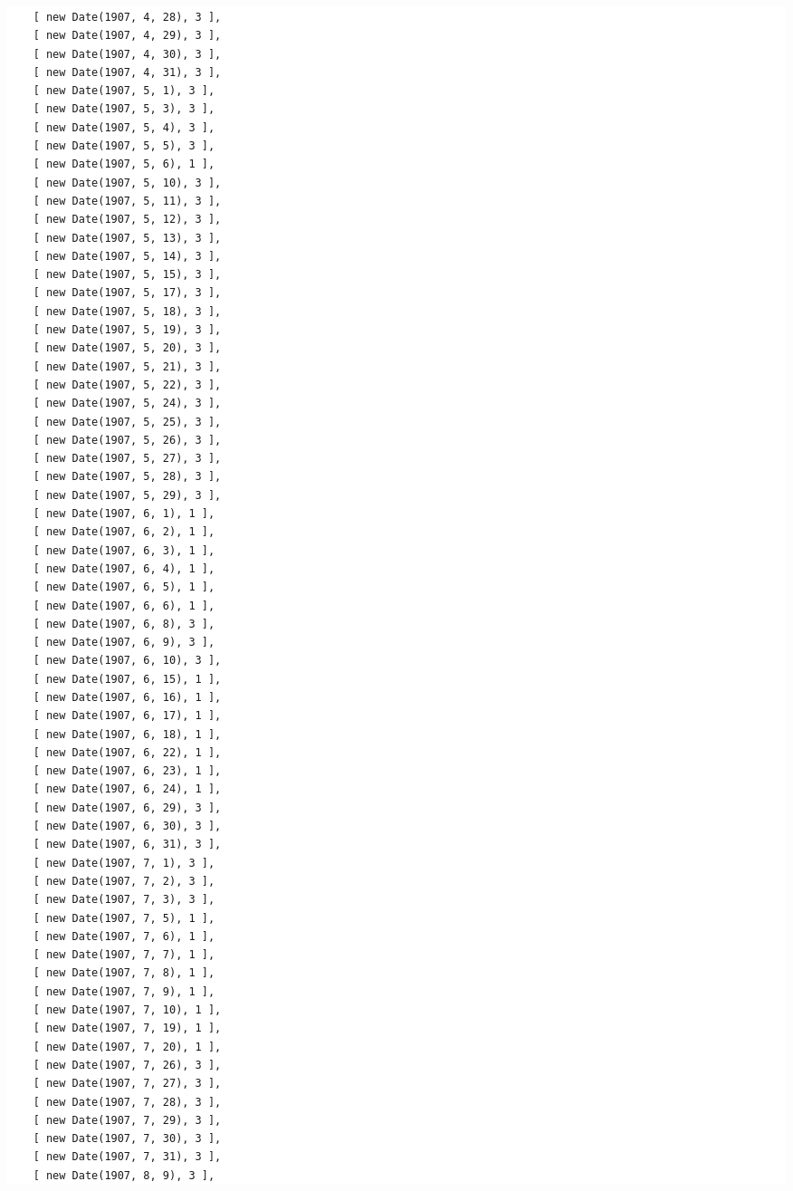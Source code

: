 		[ new Date(1907, 4, 28), 3 ],
		[ new Date(1907, 4, 29), 3 ],
		[ new Date(1907, 4, 30), 3 ],
		[ new Date(1907, 4, 31), 3 ],
		[ new Date(1907, 5, 1), 3 ],
		[ new Date(1907, 5, 3), 3 ],
		[ new Date(1907, 5, 4), 3 ],
		[ new Date(1907, 5, 5), 3 ],
		[ new Date(1907, 5, 6), 1 ],
		[ new Date(1907, 5, 10), 3 ],
		[ new Date(1907, 5, 11), 3 ],
		[ new Date(1907, 5, 12), 3 ],
		[ new Date(1907, 5, 13), 3 ],
		[ new Date(1907, 5, 14), 3 ],
		[ new Date(1907, 5, 15), 3 ],
		[ new Date(1907, 5, 17), 3 ],
		[ new Date(1907, 5, 18), 3 ],
		[ new Date(1907, 5, 19), 3 ],
		[ new Date(1907, 5, 20), 3 ],
		[ new Date(1907, 5, 21), 3 ],
		[ new Date(1907, 5, 22), 3 ],
		[ new Date(1907, 5, 24), 3 ],
		[ new Date(1907, 5, 25), 3 ],
		[ new Date(1907, 5, 26), 3 ],
		[ new Date(1907, 5, 27), 3 ],
		[ new Date(1907, 5, 28), 3 ],
		[ new Date(1907, 5, 29), 3 ],
		[ new Date(1907, 6, 1), 1 ],
		[ new Date(1907, 6, 2), 1 ],
		[ new Date(1907, 6, 3), 1 ],
		[ new Date(1907, 6, 4), 1 ],
		[ new Date(1907, 6, 5), 1 ],
		[ new Date(1907, 6, 6), 1 ],
		[ new Date(1907, 6, 8), 3 ],
		[ new Date(1907, 6, 9), 3 ],
		[ new Date(1907, 6, 10), 3 ],
		[ new Date(1907, 6, 15), 1 ],
		[ new Date(1907, 6, 16), 1 ],
		[ new Date(1907, 6, 17), 1 ],
		[ new Date(1907, 6, 18), 1 ],
		[ new Date(1907, 6, 22), 1 ],
		[ new Date(1907, 6, 23), 1 ],
		[ new Date(1907, 6, 24), 1 ],
		[ new Date(1907, 6, 29), 3 ],
		[ new Date(1907, 6, 30), 3 ],
		[ new Date(1907, 6, 31), 3 ],
		[ new Date(1907, 7, 1), 3 ],
		[ new Date(1907, 7, 2), 3 ],
		[ new Date(1907, 7, 3), 3 ],
		[ new Date(1907, 7, 5), 1 ],
		[ new Date(1907, 7, 6), 1 ],
		[ new Date(1907, 7, 7), 1 ],
		[ new Date(1907, 7, 8), 1 ],
		[ new Date(1907, 7, 9), 1 ],
		[ new Date(1907, 7, 10), 1 ],
		[ new Date(1907, 7, 19), 1 ],
		[ new Date(1907, 7, 20), 1 ],
		[ new Date(1907, 7, 26), 3 ],
		[ new Date(1907, 7, 27), 3 ],
		[ new Date(1907, 7, 28), 3 ],
		[ new Date(1907, 7, 29), 3 ],
		[ new Date(1907, 7, 30), 3 ],
		[ new Date(1907, 7, 31), 3 ],
		[ new Date(1907, 8, 9), 3 ],